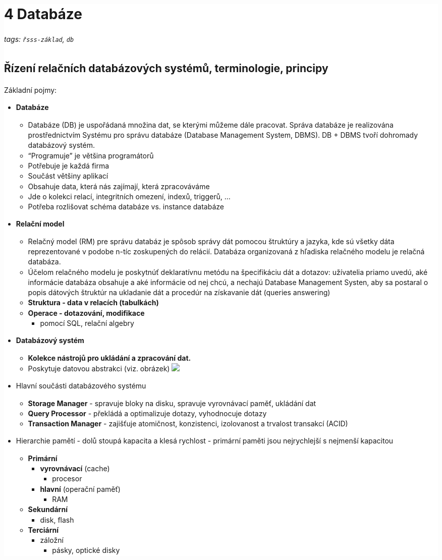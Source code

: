 # 4  Databáze

###### tags: `řsss-základ`, `db`

## Řízení relačních databázových systémů, terminologie, principy

Základní pojmy:
* **Databáze**
    * Databáze (DB) je uspořádaná množina dat, se kterými můžeme dále pracovat. Správa databáze je realizována prostřednictvím Systému pro správu databáze (Database Management System, DBMS). DB + DBMS tvoří dohromady databázový systém.
    * “Programuje” je většina programátorů
    * Potřebuje je každá firma
    * Součást většiny aplikací
    * Obsahuje data, která nás zajímají, která zpracováváme
    * Jde o kolekci relací, integritních omezení, indexů, triggerů, …
    * Potřeba rozlišovat schéma databáze vs. instance databáze
* **Relační model**
    * Relačný model (RM) pre správu databáz je spôsob správy dát pomocou štruktúry a jazyka, kde sú všetky dáta reprezentované v podobe n-tíc zoskupených do relácií. Databáza organizovaná z hľadiska relačného modelu je relačná databáza.
    * Účelom relačného modelu je poskytnúť deklaratívnu metódu na špecifikáciu dát a dotazov: užívatelia priamo uvedú, aké informácie databáza obsahuje a aké informácie od nej chcú, a nechajú Database Management Systen, aby sa postaral o popis dátových štruktúr na ukladanie dát a procedúr na získavanie dát (queries answering)
    * **Struktura - data v relacích (tabulkách)**
    * **Operace - dotazování, modifikace**
        * pomocí SQL, relační algebry
* **Databázový systém**
    * **Kolekce nástrojů pro ukládání a zpracování dat.**
    * Poskytuje datovou abstrakci (viz. obrázek)
![](https://i.imgur.com/yS6Kr5e.png)


* Hlavní součásti databázového systému
    * **Storage Manager** - spravuje bloky na disku, spravuje vyrovnávací paměť, ukládání dat
    * **Query Processor** - překládá a optimalizuje dotazy, vyhodnocuje dotazy
    * **Transaction Manager** - zajišťuje atomičnost, konzistenci, izolovanost a trvalost transakcí (ACID)

* Hierarchie pamětí - dolů stoupá kapacita a klesá rychlost - primární paměti jsou nejrychlejší s nejmenší kapacitou
    * **Primární**
        * **vyrovnávací** (cache)
            * procesor
        * **hlavní** (operační paměť)
            * RAM
    * **Sekundární**
        * disk, flash
    * **Terciární**
        * záložní
            * pásky, optické disky
